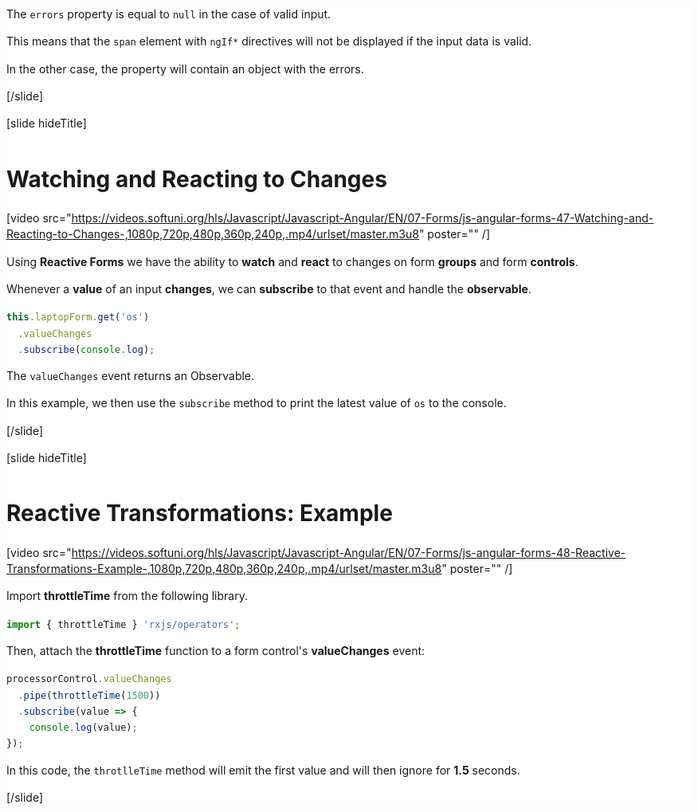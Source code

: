The `errors` property is equal to `null` in the case of valid input.

This means that the `span` element with `ngIf*` directives will not be displayed if the input data is valid.

In the other case, the property will contain an object with the errors.

[/slide]

[slide hideTitle]

# Watching and Reacting to Changes

[video src="https://videos.softuni.org/hls/Javascript/Javascript-Angular/EN/07-Forms/js-angular-forms-47-Watching-and-Reacting-to-Changes-,1080p,720p,480p,360p,240p,.mp4/urlset/master.m3u8" poster="" /]

Using **Reactive Forms** we have the ability to **watch** and **react** to changes on form **groups** and form **controls**.

Whenever a **value** of an input **changes**, we can **subscribe** to that event and handle the **observable**.

```js
this.laptopForm.get('os')
  .valueChanges
  .subscribe(console.log);
```

The `valueChanges` event returns an Observable.

In this example, we then use the `subscribe` method to print the latest value of `os` to the console.

[/slide]

[slide hideTitle]

# Reactive Transformations: Example

[video src="https://videos.softuni.org/hls/Javascript/Javascript-Angular/EN/07-Forms/js-angular-forms-48-Reactive-Transformations-Example-,1080p,720p,480p,360p,240p,.mp4/urlset/master.m3u8" poster="" /]

Import **throttleTime** from the following library.

```js
import { throttleTime } 'rxjs/operators';
```

Then, attach the **throttleTime** function to a form control's **valueChanges** event:

```js
processorControl.valueChanges
  .pipe(throttleTime(1500))
  .subscribe(value => {
    console.log(value);
});
```

In this code, the `throtlleTime` method will emit the first value and will then ignore for **1.5** seconds.

[/slide]
